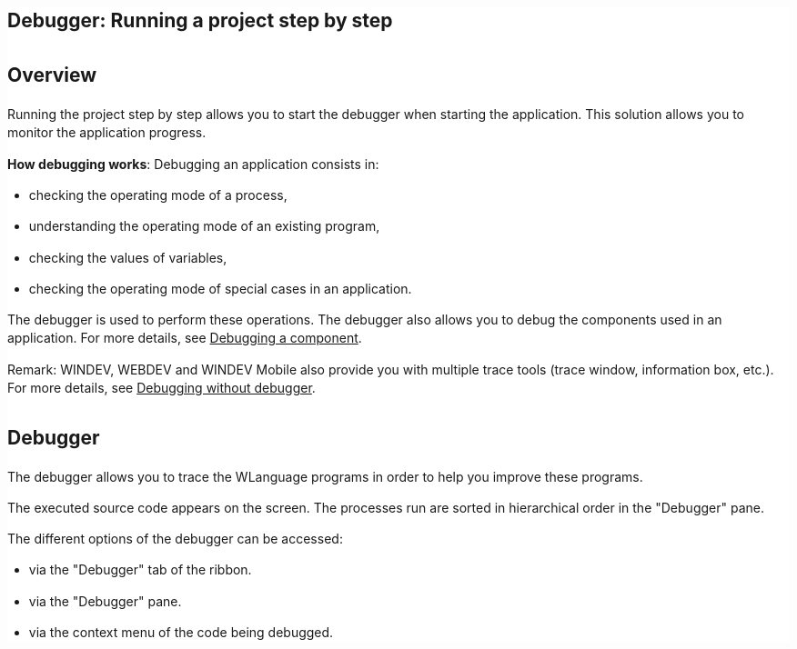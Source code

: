 





## Debugger: Running a project step by step

			






<a name="NOTE1"></a>
<a name="NOTE1_1"></a>


## Overview
<a name="overview_ELTTEXTE000510"></a>
Running the project step by step allows you to start the debugger when starting the application. This solution allows you to monitor the application progress.

**How debugging works**: Debugging an application consists in:

- checking the operating mode of a process,

- understanding the operating mode of an existing program,

- checking the values of variables,

- checking the operating mode of special cases in an application.




The debugger is used to perform these operations. The debugger also allows you to debug the components used in an application. For more details, see [Debugging a component](../Editeurs/2014012.md).

Remark: WINDEV, WEBDEV and WINDEV Mobile also provide you with multiple trace tools (trace window, information box, etc.). For more details, see [Debugging without debugger](../Editeurs/2019002.md).



<a name="NOTE2"></a>
<a name="NOTE2_1"></a>


## Debugger
<a name="debugger_ELTTEXTE000534"></a>
The debugger allows you to trace the WLanguage programs in order to help you improve these programs. 

The executed source code appears on the screen. The processes run are sorted in hierarchical order in the "Debugger" pane.

The different options of the debugger can be accessed: 

- via the "Debugger" tab of the ribbon. 

- via the "Debugger" pane. 

- via the context menu of the code being debugged. 
